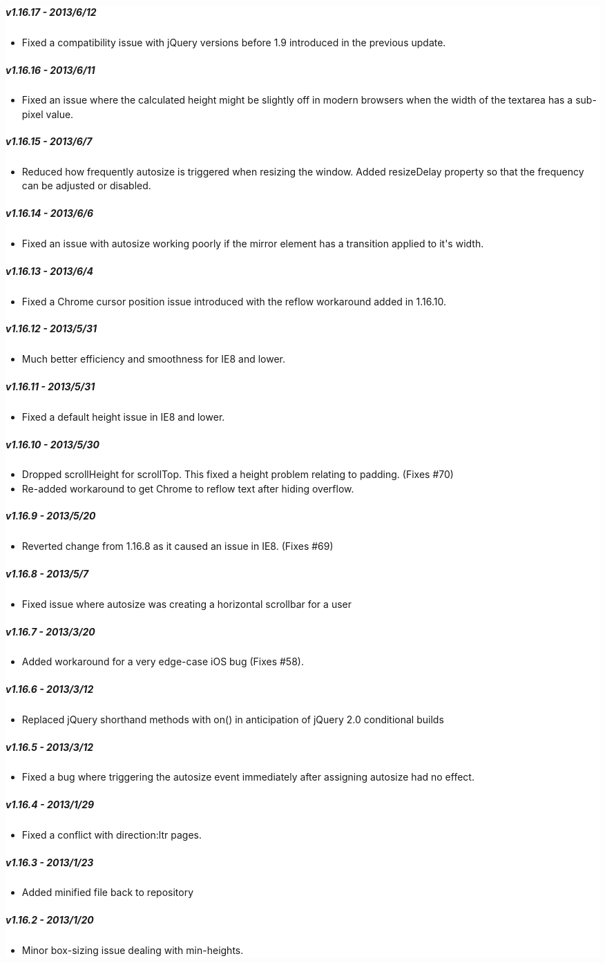 ##### v1.16.17 - 2013/6/12
* Fixed a compatibility issue with jQuery versions before 1.9 introduced in the previous update.

##### v1.16.16 - 2013/6/11
* Fixed an issue where the calculated height might be slightly off in modern browsers when the width of the textarea has a sub-pixel value.

##### v1.16.15 - 2013/6/7
* Reduced how frequently autosize is triggered when resizing the window. Added resizeDelay property so that the frequency can be adjusted or disabled.

##### v1.16.14 - 2013/6/6
* Fixed an issue with autosize working poorly if the mirror element has a transition applied to it's width.

##### v1.16.13 - 2013/6/4
* Fixed a Chrome cursor position issue introduced with the reflow workaround added in 1.16.10.

##### v1.16.12 - 2013/5/31
* Much better efficiency and smoothness for IE8 and lower.

##### v1.16.11 - 2013/5/31
* Fixed a default height issue in IE8 and lower.

##### v1.16.10 - 2013/5/30
* Dropped scrollHeight for scrollTop. This fixed a height problem relating to padding. (Fixes #70)
* Re-added workaround to get Chrome to reflow text after hiding overflow.

##### v1.16.9 - 2013/5/20
* Reverted change from 1.16.8 as it caused an issue in IE8. (Fixes #69)

##### v1.16.8 - 2013/5/7
* Fixed issue where autosize was creating a horizontal scrollbar for a user

##### v1.16.7 - 2013/3/20
* Added workaround for a very edge-case iOS bug (Fixes #58).

##### v1.16.6 - 2013/3/12
* Replaced jQuery shorthand methods with on() in anticipation of jQuery 2.0 conditional builds

##### v1.16.5 - 2013/3/12
* Fixed a bug where triggering the autosize event immediately after assigning autosize had no effect.

##### v1.16.4 - 2013/1/29
* Fixed a conflict with direction:ltr pages.

##### v1.16.3 - 2013/1/23
* Added minified file back to repository

##### v1.16.2 - 2013/1/20
* Minor box-sizing issue dealing with min-heights.
